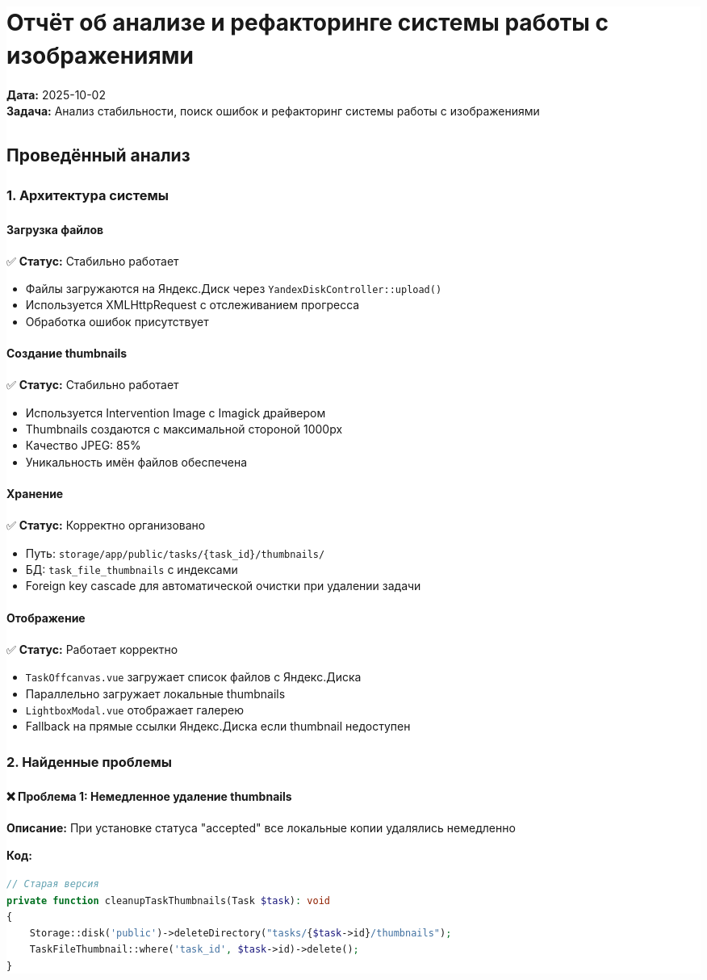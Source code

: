 # Отчёт об анализе и рефакторинге системы работы с изображениями

**Дата:** 2025-10-02  
**Задача:** Анализ стабильности, поиск ошибок и рефакторинг системы работы с изображениями

## Проведённый анализ

### 1. Архитектура системы

#### Загрузка файлов
✅ **Статус:** Стабильно работает
- Файлы загружаются на Яндекс.Диск через `YandexDiskController::upload()`
- Используется XMLHttpRequest с отслеживанием прогресса
- Обработка ошибок присутствует

#### Создание thumbnails
✅ **Статус:** Стабильно работает
- Используется Intervention Image с Imagick драйвером
- Thumbnails создаются с максимальной стороной 1000px
- Качество JPEG: 85%
- Уникальность имён файлов обеспечена

#### Хранение
✅ **Статус:** Корректно организовано
- Путь: `storage/app/public/tasks/{task_id}/thumbnails/`
- БД: `task_file_thumbnails` с индексами
- Foreign key cascade для автоматической очистки при удалении задачи

#### Отображение
✅ **Статус:** Работает корректно
- `TaskOffcanvas.vue` загружает список файлов с Яндекс.Диска
- Параллельно загружает локальные thumbnails
- `LightboxModal.vue` отображает галерею
- Fallback на прямые ссылки Яндекс.Диска если thumbnail недоступен

### 2. Найденные проблемы

#### ❌ Проблема 1: Немедленное удаление thumbnails
**Описание:** При установке статуса "accepted" все локальные копии удалялись немедленно

**Код:**
```php
// Старая версия
private function cleanupTaskThumbnails(Task $task): void
{
    Storage::disk('public')->deleteDirectory("tasks/{$task->id}/thumbnails");
    TaskFileThumbnail::where('task_id', $task->id)->delete();
}
```
